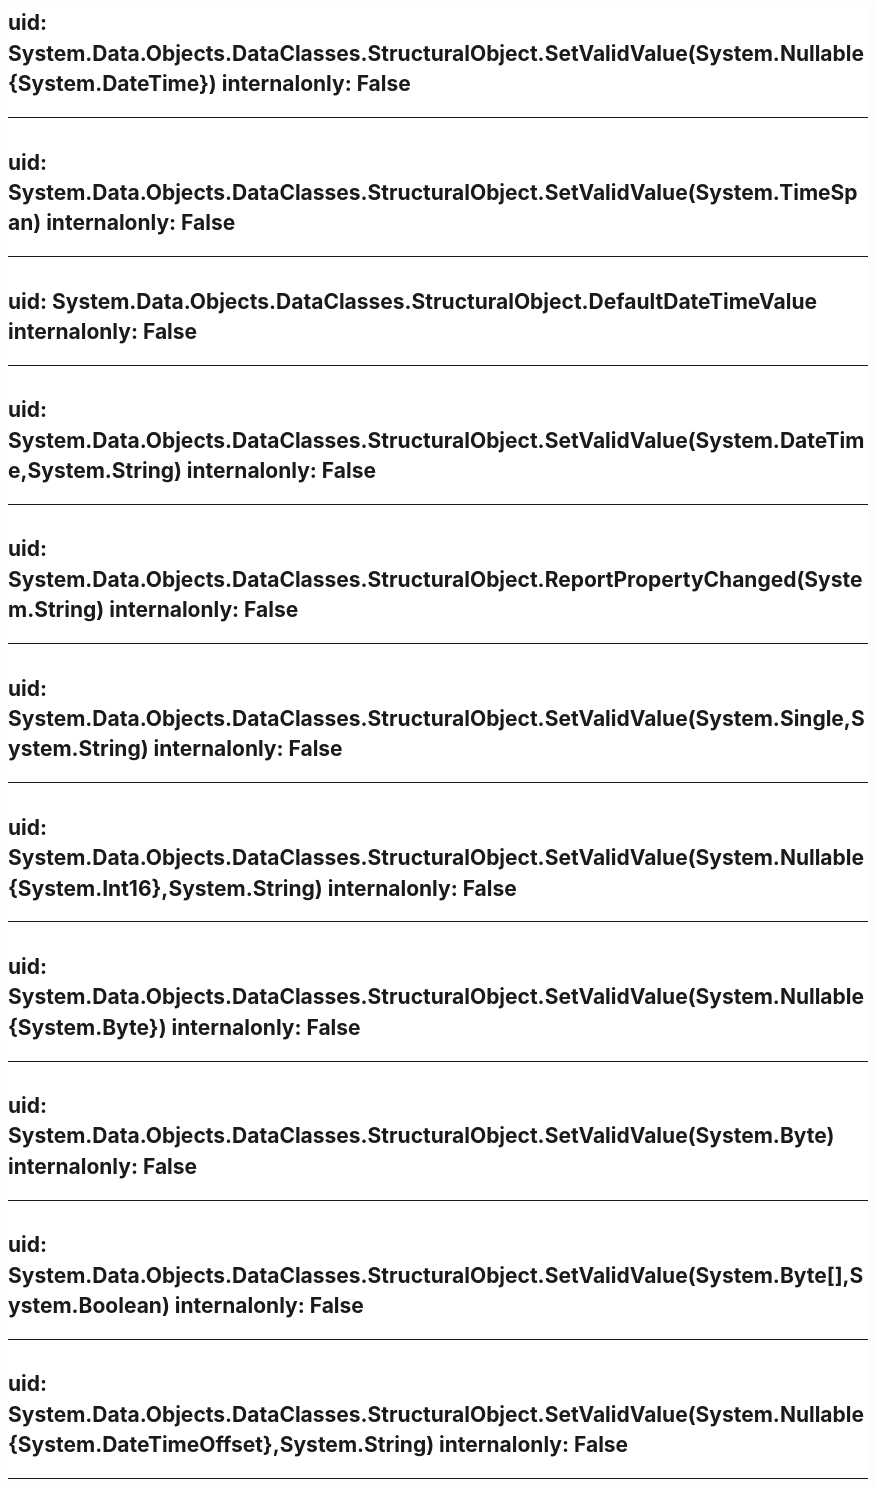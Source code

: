 uid: System.Data.Objects.DataClasses.StructuralObject.SetValidValue(System.Nullable{System.DateTime})
internalonly: False
---

---
uid: System.Data.Objects.DataClasses.StructuralObject.SetValidValue(System.TimeSpan)
internalonly: False
---

---
uid: System.Data.Objects.DataClasses.StructuralObject.DefaultDateTimeValue
internalonly: False
---

---
uid: System.Data.Objects.DataClasses.StructuralObject.SetValidValue(System.DateTime,System.String)
internalonly: False
---

---
uid: System.Data.Objects.DataClasses.StructuralObject.ReportPropertyChanged(System.String)
internalonly: False
---

---
uid: System.Data.Objects.DataClasses.StructuralObject.SetValidValue(System.Single,System.String)
internalonly: False
---

---
uid: System.Data.Objects.DataClasses.StructuralObject.SetValidValue(System.Nullable{System.Int16},System.String)
internalonly: False
---

---
uid: System.Data.Objects.DataClasses.StructuralObject.SetValidValue(System.Nullable{System.Byte})
internalonly: False
---

---
uid: System.Data.Objects.DataClasses.StructuralObject.SetValidValue(System.Byte)
internalonly: False
---

---
uid: System.Data.Objects.DataClasses.StructuralObject.SetValidValue(System.Byte[],System.Boolean)
internalonly: False
---

---
uid: System.Data.Objects.DataClasses.StructuralObject.SetValidValue(System.Nullable{System.DateTimeOffset},System.String)
internalonly: False
---

---